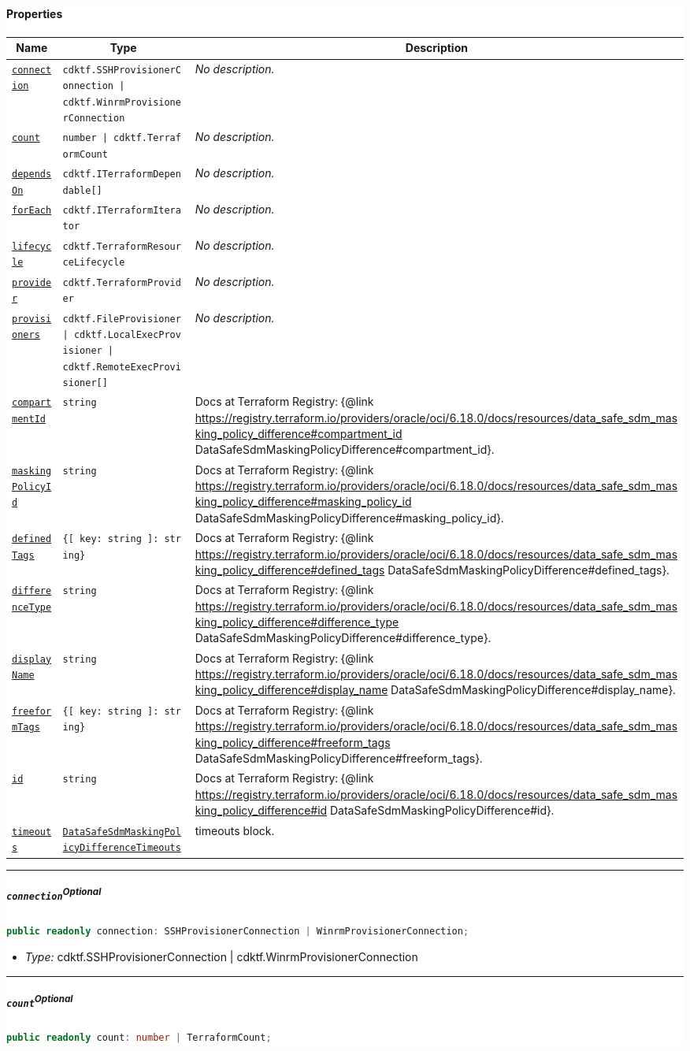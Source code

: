 #### Properties <a name="Properties" id="Properties"></a>

| **Name** | **Type** | **Description** |
| --- | --- | --- |
| <code><a href="#rhizo-co-terraform-provider-oci.dataSafeSdmMaskingPolicyDifference.DataSafeSdmMaskingPolicyDifferenceConfig.property.connection">connection</a></code> | <code>cdktf.SSHProvisionerConnection \| cdktf.WinrmProvisionerConnection</code> | *No description.* |
| <code><a href="#rhizo-co-terraform-provider-oci.dataSafeSdmMaskingPolicyDifference.DataSafeSdmMaskingPolicyDifferenceConfig.property.count">count</a></code> | <code>number \| cdktf.TerraformCount</code> | *No description.* |
| <code><a href="#rhizo-co-terraform-provider-oci.dataSafeSdmMaskingPolicyDifference.DataSafeSdmMaskingPolicyDifferenceConfig.property.dependsOn">dependsOn</a></code> | <code>cdktf.ITerraformDependable[]</code> | *No description.* |
| <code><a href="#rhizo-co-terraform-provider-oci.dataSafeSdmMaskingPolicyDifference.DataSafeSdmMaskingPolicyDifferenceConfig.property.forEach">forEach</a></code> | <code>cdktf.ITerraformIterator</code> | *No description.* |
| <code><a href="#rhizo-co-terraform-provider-oci.dataSafeSdmMaskingPolicyDifference.DataSafeSdmMaskingPolicyDifferenceConfig.property.lifecycle">lifecycle</a></code> | <code>cdktf.TerraformResourceLifecycle</code> | *No description.* |
| <code><a href="#rhizo-co-terraform-provider-oci.dataSafeSdmMaskingPolicyDifference.DataSafeSdmMaskingPolicyDifferenceConfig.property.provider">provider</a></code> | <code>cdktf.TerraformProvider</code> | *No description.* |
| <code><a href="#rhizo-co-terraform-provider-oci.dataSafeSdmMaskingPolicyDifference.DataSafeSdmMaskingPolicyDifferenceConfig.property.provisioners">provisioners</a></code> | <code>cdktf.FileProvisioner \| cdktf.LocalExecProvisioner \| cdktf.RemoteExecProvisioner[]</code> | *No description.* |
| <code><a href="#rhizo-co-terraform-provider-oci.dataSafeSdmMaskingPolicyDifference.DataSafeSdmMaskingPolicyDifferenceConfig.property.compartmentId">compartmentId</a></code> | <code>string</code> | Docs at Terraform Registry: {@link https://registry.terraform.io/providers/oracle/oci/6.18.0/docs/resources/data_safe_sdm_masking_policy_difference#compartment_id DataSafeSdmMaskingPolicyDifference#compartment_id}. |
| <code><a href="#rhizo-co-terraform-provider-oci.dataSafeSdmMaskingPolicyDifference.DataSafeSdmMaskingPolicyDifferenceConfig.property.maskingPolicyId">maskingPolicyId</a></code> | <code>string</code> | Docs at Terraform Registry: {@link https://registry.terraform.io/providers/oracle/oci/6.18.0/docs/resources/data_safe_sdm_masking_policy_difference#masking_policy_id DataSafeSdmMaskingPolicyDifference#masking_policy_id}. |
| <code><a href="#rhizo-co-terraform-provider-oci.dataSafeSdmMaskingPolicyDifference.DataSafeSdmMaskingPolicyDifferenceConfig.property.definedTags">definedTags</a></code> | <code>{[ key: string ]: string}</code> | Docs at Terraform Registry: {@link https://registry.terraform.io/providers/oracle/oci/6.18.0/docs/resources/data_safe_sdm_masking_policy_difference#defined_tags DataSafeSdmMaskingPolicyDifference#defined_tags}. |
| <code><a href="#rhizo-co-terraform-provider-oci.dataSafeSdmMaskingPolicyDifference.DataSafeSdmMaskingPolicyDifferenceConfig.property.differenceType">differenceType</a></code> | <code>string</code> | Docs at Terraform Registry: {@link https://registry.terraform.io/providers/oracle/oci/6.18.0/docs/resources/data_safe_sdm_masking_policy_difference#difference_type DataSafeSdmMaskingPolicyDifference#difference_type}. |
| <code><a href="#rhizo-co-terraform-provider-oci.dataSafeSdmMaskingPolicyDifference.DataSafeSdmMaskingPolicyDifferenceConfig.property.displayName">displayName</a></code> | <code>string</code> | Docs at Terraform Registry: {@link https://registry.terraform.io/providers/oracle/oci/6.18.0/docs/resources/data_safe_sdm_masking_policy_difference#display_name DataSafeSdmMaskingPolicyDifference#display_name}. |
| <code><a href="#rhizo-co-terraform-provider-oci.dataSafeSdmMaskingPolicyDifference.DataSafeSdmMaskingPolicyDifferenceConfig.property.freeformTags">freeformTags</a></code> | <code>{[ key: string ]: string}</code> | Docs at Terraform Registry: {@link https://registry.terraform.io/providers/oracle/oci/6.18.0/docs/resources/data_safe_sdm_masking_policy_difference#freeform_tags DataSafeSdmMaskingPolicyDifference#freeform_tags}. |
| <code><a href="#rhizo-co-terraform-provider-oci.dataSafeSdmMaskingPolicyDifference.DataSafeSdmMaskingPolicyDifferenceConfig.property.id">id</a></code> | <code>string</code> | Docs at Terraform Registry: {@link https://registry.terraform.io/providers/oracle/oci/6.18.0/docs/resources/data_safe_sdm_masking_policy_difference#id DataSafeSdmMaskingPolicyDifference#id}. |
| <code><a href="#rhizo-co-terraform-provider-oci.dataSafeSdmMaskingPolicyDifference.DataSafeSdmMaskingPolicyDifferenceConfig.property.timeouts">timeouts</a></code> | <code><a href="#rhizo-co-terraform-provider-oci.dataSafeSdmMaskingPolicyDifference.DataSafeSdmMaskingPolicyDifferenceTimeouts">DataSafeSdmMaskingPolicyDifferenceTimeouts</a></code> | timeouts block. |

---

##### `connection`<sup>Optional</sup> <a name="connection" id="rhizo-co-terraform-provider-oci.dataSafeSdmMaskingPolicyDifference.DataSafeSdmMaskingPolicyDifferenceConfig.property.connection"></a>

```typescript
public readonly connection: SSHProvisionerConnection | WinrmProvisionerConnection;
```

- *Type:* cdktf.SSHProvisionerConnection | cdktf.WinrmProvisionerConnection

---

##### `count`<sup>Optional</sup> <a name="count" id="rhizo-co-terraform-provider-oci.dataSafeSdmMaskingPolicyDifference.DataSafeSdmMaskingPolicyDifferenceConfig.property.count"></a>

```typescript
public readonly count: number | TerraformCount;
```
